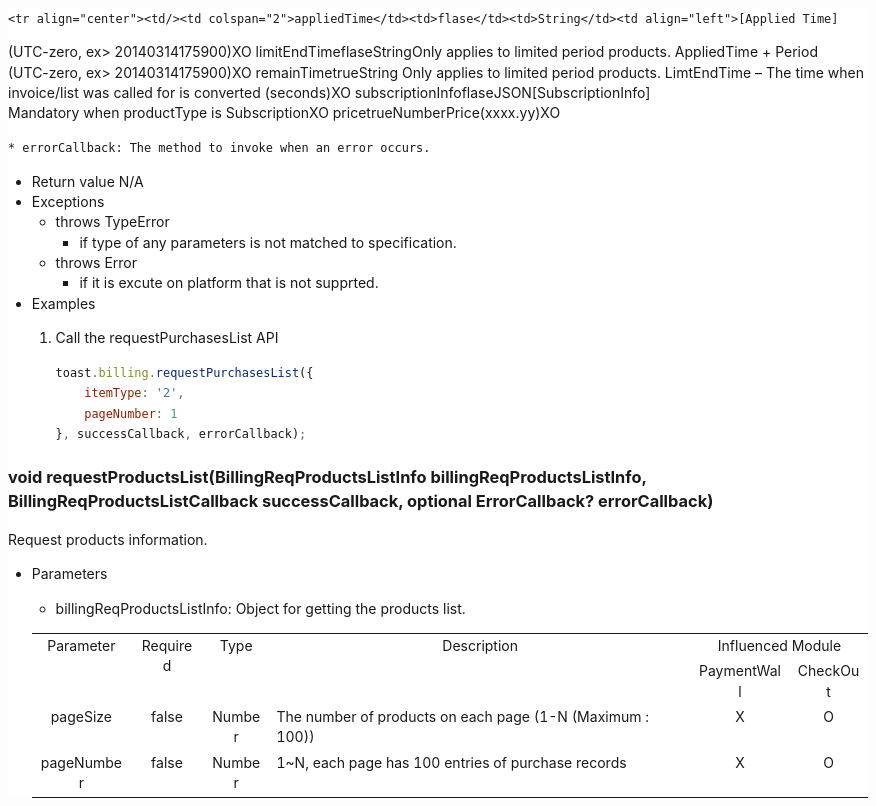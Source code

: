     <tr align="center"><td/><td colspan="2">appliedTime</td><td>flase</td><td>String</td><td align="left">[Applied Time]
(UTC-zero, ex> 20140314175900)</td><td>X</td><td>O</td></tr>
    <tr align="center"><td/><td colspan="2">limitEndTime</td><td>flase</td><td>String</td><td align="left">Only applies to limited period products.
AppliedTime + Period<br>(UTC-zero, ex> 20140314175900)</td><td>X</td><td>O</td></tr>
    <tr align="center"><td/><td colspan="2">remainTime</td><td>true</td><td>String</td><td align="left">	Only applies to limited period products.
LimtEndTime – The time when invoice/list was called for is converted (seconds)</td><td>X</td><td>O</td></tr>
    <tr align="center"><td/><td colspan="2">subscriptionInfo</td><td>flase</td><td>JSON</td><td align="left">[SubscriptionInfo]<br>Mandatory when productType is Subscription</td><td>X</td><td>O</td></tr>
    <tr align="center"><td/><td/><td>price</td><td>true</td><td>Number</td><td align="left">Price(xxxx.yy)</td><td>X</td><td>O</td></tr>
    </table>

    * errorCallback: The method to invoke when an error occurs.
* Return value
	N/A
* Exceptions
	* throws TypeError
		* if type of any parameters is not matched to specification.
    * throws Error
        * if it is excute on platform that is not supprted.         
* Examples
	1. Call the requestPurchasesList API

		```js
        toast.billing.requestPurchasesList({
            itemType: '2',
            pageNumber: 1
        }, successCallback, errorCallback);
		```
### void requestProductsList(BillingReqProductsListInfo billingReqProductsListInfo, BillingReqProductsListCallback successCallback, optional ErrorCallback? errorCallback)
Request products information.
* Parameters
	* billingReqProductsListInfo: Object for getting the products list.

    <table>
     <tr align="center">
       <td rowspan="2" style="">Parameter</td>
       <td rowspan="2" style="">Required</td>
       <td rowspan="2" style="">Type</td>
       <td rowspan="2" style="">Description</td>
       <td colspan="2" style="">Influenced Module</td>
     </tr>
     <tr align="center"><td>PaymentWall</td><td>CheckOut</td></tr>
     <tr align="center"><td>pageSize</td><td>false</td><td>Number</td><td align="left">The number of products on each page (1-N (Maximum : 100))</td><td>X</td><td>O</td></tr>
     <tr align="center"><td>pageNumber</td><td>false</td><td>Number</td><td align="left">1~N, each page has 100 entries of purchase records</td><td>X</td><td>O</td></tr>
    </table>
